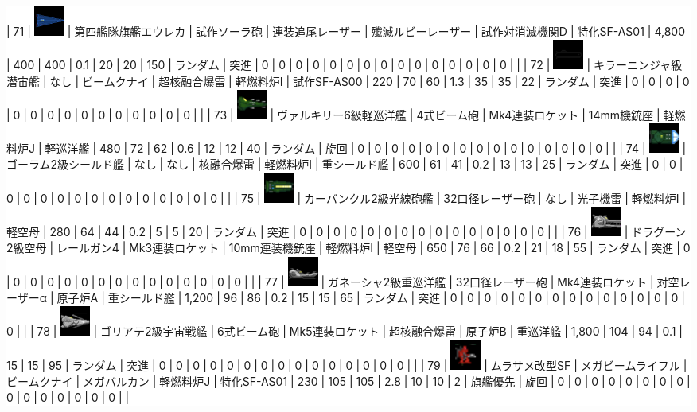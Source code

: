 |  71 | ![第四艦隊旗艦エウレカ](./enemy-ship-thumbnail/enemy-ship_071.png)               | 第四艦隊旗艦エウレカ               | 試作ソーラ砲                   | 連装追尾レーザー       | 殲滅ルビーレーザー     | 試作対消滅機関D | 特化SF-AS01                        |     4,800 |    400 |    400 |  0.1 |       20 |       20 |      150 | ランダム     | 突進         |          0 |       0 |          0 |      0 |          0 |        0 |        0 |              0 |            0 |        0 |              0 |            0 |        0 |              0 |            0 |                                                                                      |
|  72 | ![キラーニンジャ級潜宙艦](./enemy-ship-thumbnail/enemy-ship_072.png)             | キラーニンジャ級潜宙艦             | なし                           | ビームクナイ           | 超核融合爆雷           | 軽燃料炉I       | 試作SF-AS00                        |       220 |     70 |     60 |  1.3 |       35 |       35 |       22 | ランダム     | 突進         |          0 |       0 |          0 |      0 |          0 |        0 |        0 |              0 |            0 |        0 |              0 |            0 |        0 |              0 |            0 |                                                                                      |
|  73 | ![ヴァルキリー6級軽巡洋艦](./enemy-ship-thumbnail/enemy-ship_073.png)            | ヴァルキリー6級軽巡洋艦            | 4式ビーム砲                    | Mk4連装ロケット        | 14mm機銃座             | 軽燃料炉J       | 軽巡洋艦                           |       480 |     72 |     62 |  0.6 |       12 |       12 |       40 | ランダム     | 旋回         |          0 |       0 |          0 |      0 |          0 |        0 |        0 |              0 |            0 |        0 |              0 |            0 |        0 |              0 |            0 |                                                                                      |
|  74 | ![ゴーラム2級シールド艦](./enemy-ship-thumbnail/enemy-ship_074.png)              | ゴーラム2級シールド艦              | なし                           | なし                   | 核融合爆雷             | 軽燃料炉I       | 重シールド艦                       |       600 |     61 |     41 |  0.2 |       13 |       13 |       25 | ランダム     | 突進         |          0 |       0 |          0 |      0 |          0 |        0 |        0 |              0 |            0 |        0 |              0 |            0 |        0 |              0 |            0 |                                                                                      |
|  75 | ![カーバンクル2級光線砲艦](./enemy-ship-thumbnail/enemy-ship_075.png)            | カーバンクル2級光線砲艦            | 32口径レーザー砲               | なし                   | 光子機雷               | 軽燃料炉I       | 軽空母                             |       280 |     64 |     44 |  0.2 |        5 |        5 |       20 | ランダム     | 突進         |          0 |       0 |          0 |      0 |          0 |        0 |        0 |              0 |            0 |        0 |              0 |            0 |        0 |              0 |            0 |                                                                                      |
|  76 | ![ドラグーン2級空母](./enemy-ship-thumbnail/enemy-ship_076.png)                  | ドラグーン2級空母                  | レールガン4                    | Mk3連装ロケット        | 10mm連装機銃座         | 軽燃料炉I       | 軽空母                             |       650 |     76 |     66 |  0.2 |       21 |       18 |       55 | ランダム     | 突進         |          0 |       0 |          0 |      0 |          0 |        0 |        0 |              0 |            0 |        0 |              0 |            0 |        0 |              0 |            0 |                                                                                      |
|  77 | ![ガネーシャ2級重巡洋艦](./enemy-ship-thumbnail/enemy-ship_077.png)              | ガネーシャ2級重巡洋艦              | 32口径レーザー砲               | Mk4連装ロケット        | 対空レーザーα         | 原子炉A         | 重シールド艦                       |     1,200 |     96 |     86 |  0.2 |       15 |       15 |       65 | ランダム     | 突進         |          0 |       0 |          0 |      0 |          0 |        0 |        0 |              0 |            0 |        0 |              0 |            0 |        0 |              0 |            0 |                                                                                      |
|  78 | ![ゴリアテ2級宇宙戦艦](./enemy-ship-thumbnail/enemy-ship_078.png)                | ゴリアテ2級宇宙戦艦                | 6式ビーム砲                    | Mk5連装ロケット        | 超核融合爆雷           | 原子炉B         | 重巡洋艦                           |     1,800 |    104 |     94 |  0.1 |       15 |       15 |       95 | ランダム     | 突進         |          0 |       0 |          0 |      0 |          0 |        0 |        0 |              0 |            0 |        0 |              0 |            0 |        0 |              0 |            0 |                                                                                      |
|  79 | ![ムラサメ改型SF](./enemy-ship-thumbnail/enemy-ship_079.png)                     | ムラサメ改型SF                     | メガビームライフル             | ビームクナイ           | メガバルカン           | 軽燃料炉J       | 特化SF-AS01                        |       230 |    105 |    105 |  2.8 |       10 |       10 |        2 | 旗艦優先     | 旋回         |          0 |       0 |          0 |      0 |          0 |        0 |        0 |              0 |            0 |        0 |              0 |            0 |        0 |              0 |            0 |                                                                                      |